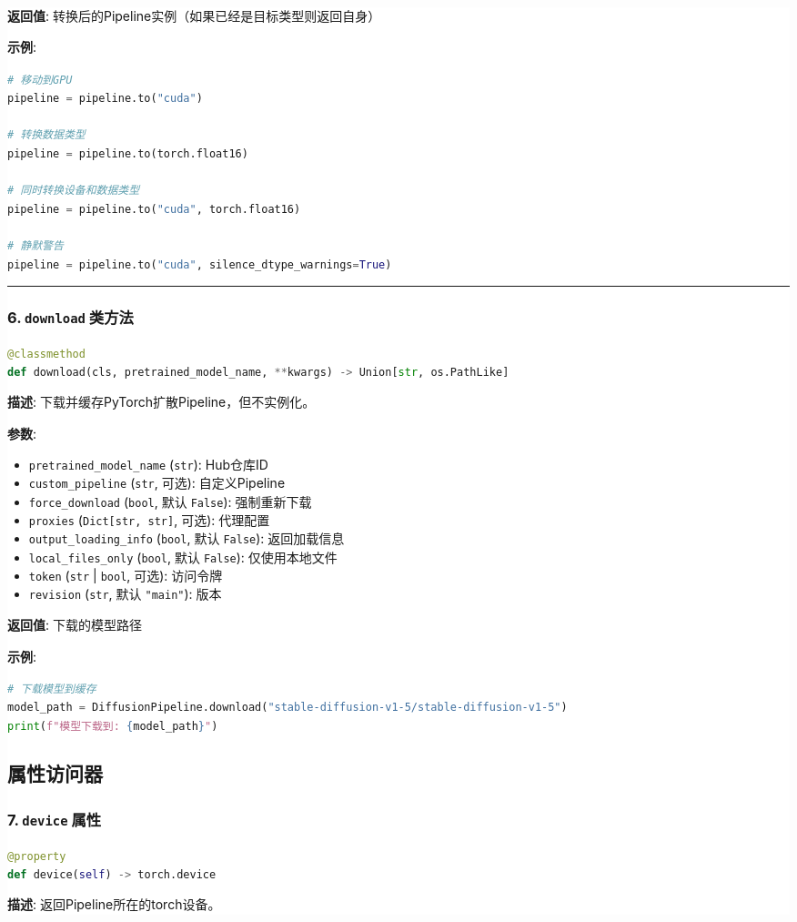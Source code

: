 **返回值**: 转换后的Pipeline实例（如果已经是目标类型则返回自身）

**示例**:
```python
# 移动到GPU
pipeline = pipeline.to("cuda")

# 转换数据类型
pipeline = pipeline.to(torch.float16)

# 同时转换设备和数据类型
pipeline = pipeline.to("cuda", torch.float16)

# 静默警告
pipeline = pipeline.to("cuda", silence_dtype_warnings=True)
```

---

### 6. `download` 类方法
```python
@classmethod
def download(cls, pretrained_model_name, **kwargs) -> Union[str, os.PathLike]
```
**描述**: 下载并缓存PyTorch扩散Pipeline，但不实例化。

**参数**:
- `pretrained_model_name` (`str`): Hub仓库ID
- `custom_pipeline` (`str`, 可选): 自定义Pipeline
- `force_download` (`bool`, 默认 `False`): 强制重新下载
- `proxies` (`Dict[str, str]`, 可选): 代理配置
- `output_loading_info` (`bool`, 默认 `False`): 返回加载信息
- `local_files_only` (`bool`, 默认 `False`): 仅使用本地文件
- `token` (`str` | `bool`, 可选): 访问令牌
- `revision` (`str`, 默认 `"main"`): 版本

**返回值**: 下载的模型路径

**示例**:
```python
# 下载模型到缓存
model_path = DiffusionPipeline.download("stable-diffusion-v1-5/stable-diffusion-v1-5")
print(f"模型下载到: {model_path}")
```

## 属性访问器

### 7. `device` 属性
```python
@property
def device(self) -> torch.device
```
**描述**: 返回Pipeline所在的torch设备。
